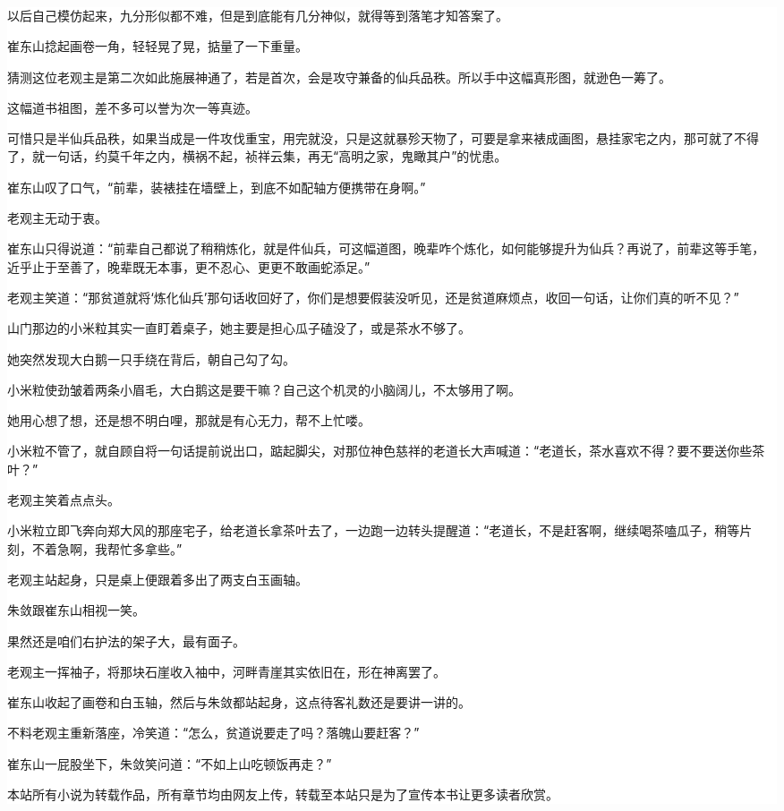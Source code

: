    以后自己模仿起来，九分形似都不难，但是到底能有几分神似，就得等到落笔才知答案了。

   崔东山捻起画卷一角，轻轻晃了晃，掂量了一下重量。

   猜测这位老观主是第二次如此施展神通了，若是首次，会是攻守兼备的仙兵品秩。所以手中这幅真形图，就逊色一筹了。

   这幅道书祖图，差不多可以誉为次一等真迹。

   可惜只是半仙兵品秩，如果当成是一件攻伐重宝，用完就没，只是这就暴殄天物了，可要是拿来裱成画图，悬挂家宅之内，那可就了不得了，就一句话，约莫千年之内，横祸不起，祯祥云集，再无“高明之家，鬼瞰其户”的忧患。

   崔东山叹了口气，“前辈，装裱挂在墙壁上，到底不如配轴方便携带在身啊。”

   老观主无动于衷。

   崔东山只得说道：“前辈自己都说了稍稍炼化，就是件仙兵，可这幅道图，晚辈咋个炼化，如何能够提升为仙兵？再说了，前辈这等手笔，近乎止于至善了，晚辈既无本事，更不忍心、更更不敢画蛇添足。”

   老观主笑道：“那贫道就将‘炼化仙兵’那句话收回好了，你们是想要假装没听见，还是贫道麻烦点，收回一句话，让你们真的听不见？”

   山门那边的小米粒其实一直盯着桌子，她主要是担心瓜子磕没了，或是茶水不够了。

   她突然发现大白鹅一只手绕在背后，朝自己勾了勾。

   小米粒使劲皱着两条小眉毛，大白鹅这是要干嘛？自己这个机灵的小脑阔儿，不太够用了啊。

   她用心想了想，还是想不明白哩，那就是有心无力，帮不上忙喽。

   小米粒不管了，就自顾自将一句话提前说出口，踮起脚尖，对那位神色慈祥的老道长大声喊道：“老道长，茶水喜欢不得？要不要送你些茶叶？”

   老观主笑着点点头。

   小米粒立即飞奔向郑大风的那座宅子，给老道长拿茶叶去了，一边跑一边转头提醒道：“老道长，不是赶客啊，继续喝茶嗑瓜子，稍等片刻，不着急啊，我帮忙多拿些。”

   老观主站起身，只是桌上便跟着多出了两支白玉画轴。

   朱敛跟崔东山相视一笑。

   果然还是咱们右护法的架子大，最有面子。

   老观主一挥袖子，将那块石崖收入袖中，河畔青崖其实依旧在，形在神离罢了。

   崔东山收起了画卷和白玉轴，然后与朱敛都站起身，这点待客礼数还是要讲一讲的。

   不料老观主重新落座，冷笑道：“怎么，贫道说要走了吗？落魄山要赶客？”

   崔东山一屁股坐下，朱敛笑问道：“不如上山吃顿饭再走？”

  本站所有小说为转载作品，所有章节均由网友上传，转载至本站只是为了宣传本书让更多读者欣赏。